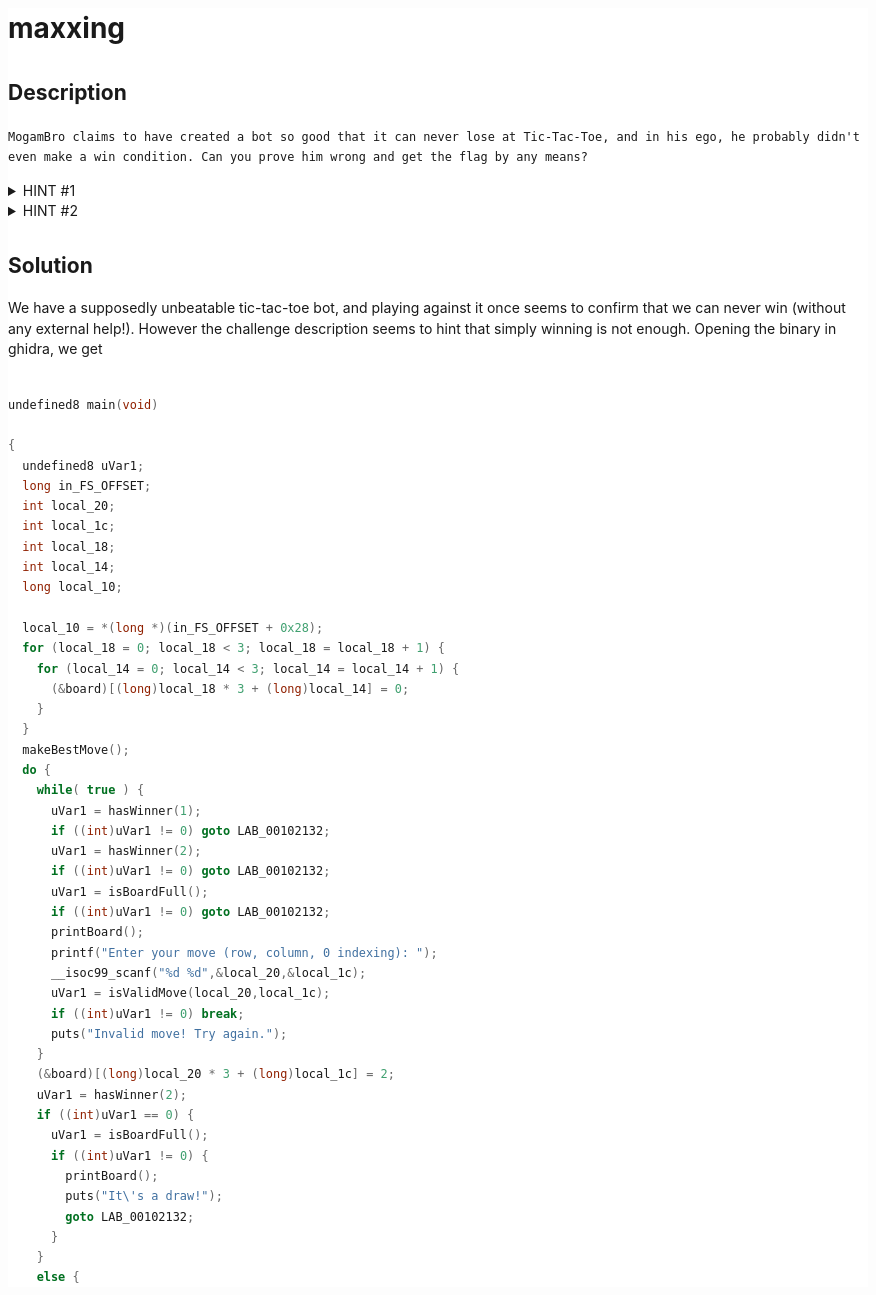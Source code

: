 # maxxing
## Description

```
MogamBro claims to have created a bot so good that it can never lose at Tic-Tac-Toe, and in his ego, he probably didn't even make a win condition. Can you prove him wrong and get the flag by any means?
```
<details><summary>HINT #1</summary></details>
<details><summary>HINT #2</summary></details>

## Solution
We have a supposedly unbeatable tic-tac-toe bot, and playing against it once seems to confirm that we can never win (without any external help!). However the challenge description seems to hint that simply winning is not enough. Opening the binary in ghidra, we get

```c

undefined8 main(void)

{
  undefined8 uVar1;
  long in_FS_OFFSET;
  int local_20;
  int local_1c;
  int local_18;
  int local_14;
  long local_10;
  
  local_10 = *(long *)(in_FS_OFFSET + 0x28);
  for (local_18 = 0; local_18 < 3; local_18 = local_18 + 1) {
    for (local_14 = 0; local_14 < 3; local_14 = local_14 + 1) {
      (&board)[(long)local_18 * 3 + (long)local_14] = 0;
    }
  }
  makeBestMove();
  do {
    while( true ) {
      uVar1 = hasWinner(1);
      if ((int)uVar1 != 0) goto LAB_00102132;
      uVar1 = hasWinner(2);
      if ((int)uVar1 != 0) goto LAB_00102132;
      uVar1 = isBoardFull();
      if ((int)uVar1 != 0) goto LAB_00102132;
      printBoard();
      printf("Enter your move (row, column, 0 indexing): ");
      __isoc99_scanf("%d %d",&local_20,&local_1c);
      uVar1 = isValidMove(local_20,local_1c);
      if ((int)uVar1 != 0) break;
      puts("Invalid move! Try again.");
    }
    (&board)[(long)local_20 * 3 + (long)local_1c] = 2;
    uVar1 = hasWinner(2);
    if ((int)uVar1 == 0) {
      uVar1 = isBoardFull();
      if ((int)uVar1 != 0) {
        printBoard();
        puts("It\'s a draw!");
        goto LAB_00102132;
      }
    }
    else {
```